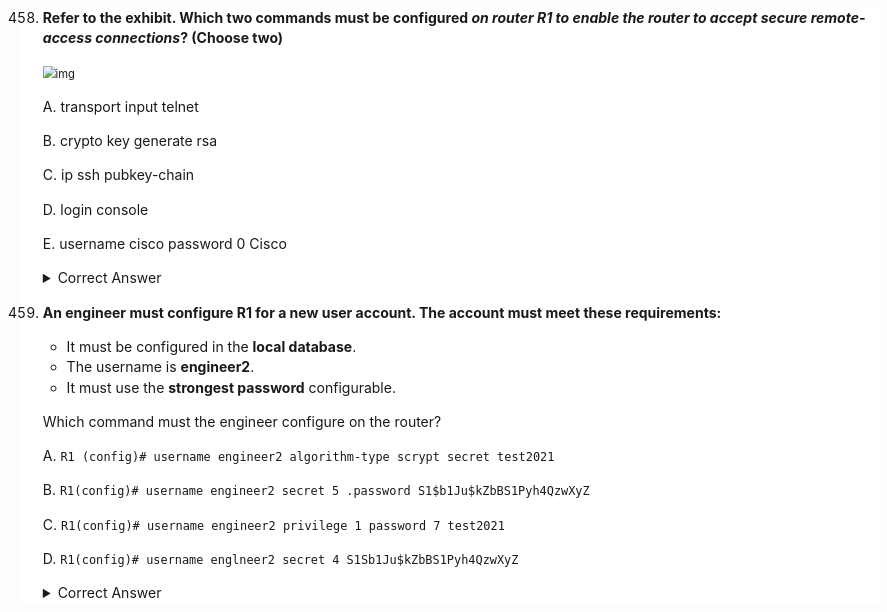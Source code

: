458. **Refer to the exhibit. Which two commands must be configured *on router R1 to enable the router to accept secure remote-access connections*? (Choose two)**

     <img src="https://www.examtopics.com/assets/media/exam-media/04173/0030200001.png" alt="img" style="zoom:80%;" />

       A. transport input telnet

       B. crypto key generate rsa

       C. ip ssh pubkey-chain

       D. login console

       E. username cisco password 0 Cisco

       <details>
        <summary>Correct Answer</summary>
           <strong>BE</strong>
           <p><em>Explanation: </em></p>
           <ul>
               <li></li>
           </ul>
       </details>

459. **An engineer must configure R1 for a new user account. The account must meet these requirements:**

       - It must be configured in the **local database**.
       - The username is **engineer2**.
       - It must use the **strongest password** configurable.

       Which command must the engineer configure on the router?

       A. `R1 (config)# username engineer2 algorithm-type scrypt secret test2021`

       B. `R1(config)# username engineer2 secret 5 .password S1$b1Ju$kZbBS1Pyh4QzwXyZ`

       C. `R1(config)# username engineer2 privilege 1 password 7 test2021`

       D. `R1(config)# username englneer2 secret 4 S1Sb1Ju$kZbBS1Pyh4QzwXyZ`

       <details>
        <summary>Correct Answer</summary>
           <strong>A</strong>
           <p><em>Explanation: </em></p>
           <ul>
               <li>Also starting with Cisco operating systems developed after 2013, Type 9 was introduced using the Scrypt hashing algorithm, with an 80-bit salt, and 16384 iterations. Type 9 is designed to make it difficult to crack the password since it requires a significant amount of hardware resources to do so, raising the cost for an adversary to brute force. The passwords are stored as hashes within the configuration file. Cisco and industry recommend Type 9 hashes. Router(config)#username bob algorithm-type scrypt secret password </li>
               <li> Starting with Cisco operating systems developed after 2013, Type 8 is what Type 4 was meant to be. Type 8 passwords are hashed with the PasswordBased Key Derivation Function version 2 (PBKDF2), SHA-256, an 80-bit salt, and 20,000 iterations, which makes it more secure in comparison to the previous password types. The passwords are stored as hashes within the configuration file. Type 8 is less resource intensive than Type 9 passwords. Router(config)#username bob algorithm-type sha256 secret password </li>
               <li>Due to an implementation issue, the Type 4 algorithm only performs a single iteration of SHA-256 (without a salt) over the provided plaintext password, making it weaker than Type 5 and less resistant to brute force attempts. The passwords are stored as hashes within the configuration file. Type 4 was deprecated starting with Cisco operating systems developed after 2013.</li>
               <li>Type 5 uses a very simple Message-Digest 5 (MD5) hashing algorithm - 1,000 iterations of MD5 with a 32-bit salt. The MD5 algorithm is not NIST approved. Type 5 passwords are relatively easy to brute force with modern computers and tools available on the Internet that make it possible to find collisions for MD5 hashes. The passwords are stored as hashes within the configuration file. </li>
           </ul>
       </details>

